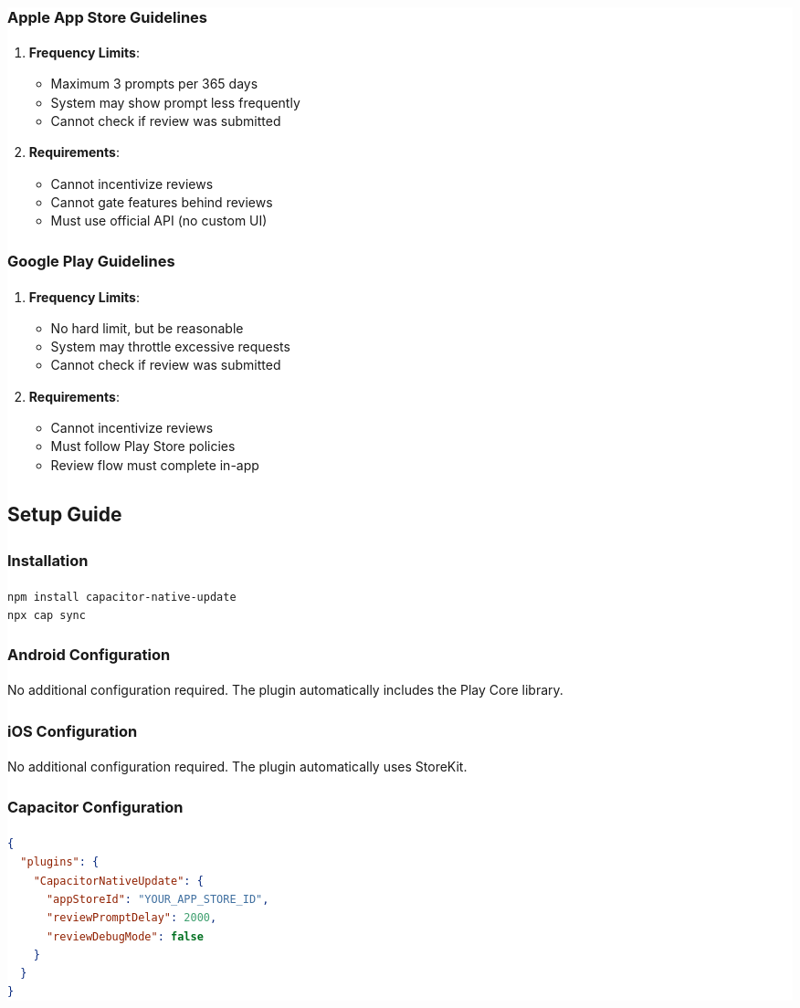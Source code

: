 ### Apple App Store Guidelines

1. **Frequency Limits**:
   - Maximum 3 prompts per 365 days
   - System may show prompt less frequently
   - Cannot check if review was submitted

2. **Requirements**:
   - Cannot incentivize reviews
   - Cannot gate features behind reviews
   - Must use official API (no custom UI)

### Google Play Guidelines

1. **Frequency Limits**:
   - No hard limit, but be reasonable
   - System may throttle excessive requests
   - Cannot check if review was submitted

2. **Requirements**:
   - Cannot incentivize reviews
   - Must follow Play Store policies
   - Review flow must complete in-app

## Setup Guide

### Installation

```bash
npm install capacitor-native-update
npx cap sync
```

### Android Configuration

No additional configuration required. The plugin automatically includes the Play Core library.

### iOS Configuration

No additional configuration required. The plugin automatically uses StoreKit.

### Capacitor Configuration

```json
{
  "plugins": {
    "CapacitorNativeUpdate": {
      "appStoreId": "YOUR_APP_STORE_ID",
      "reviewPromptDelay": 2000,
      "reviewDebugMode": false
    }
  }
}
```
